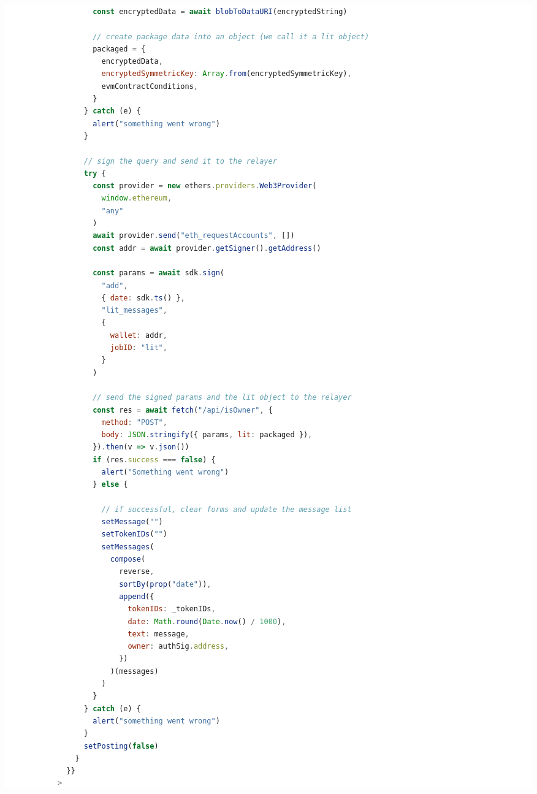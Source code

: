 ```jsx
                    const encryptedData = await blobToDataURI(encryptedString)
					
					// create package data into an object (we call it a lit object)
                    packaged = {
                      encryptedData,
                      encryptedSymmetricKey: Array.from(encryptedSymmetricKey),
                      evmContractConditions,
                    }
                  } catch (e) {
                    alert("something went wrong")
                  }
				  
				  // sign the query and send it to the relayer
                  try {
                    const provider = new ethers.providers.Web3Provider(
                      window.ethereum,
                      "any"
                    )
                    await provider.send("eth_requestAccounts", [])
                    const addr = await provider.getSigner().getAddress()

                    const params = await sdk.sign(
                      "add",
                      { date: sdk.ts() },
                      "lit_messages",
                      {
                        wallet: addr,
                        jobID: "lit",
                      }
                    )
					
					// send the signed params and the lit object to the relayer
                    const res = await fetch("/api/isOwner", {
                      method: "POST",
                      body: JSON.stringify({ params, lit: packaged }),
                    }).then(v => v.json())
                    if (res.success === false) {
                      alert("Something went wrong")
                    } else {
					
					  // if successful, clear forms and update the message list
                      setMessage("")
                      setTokenIDs("")
                      setMessages(
                        compose(
                          reverse,
                          sortBy(prop("date")),
                          append({
                            tokenIDs: _tokenIDs,
                            date: Math.round(Date.now() / 1000),
                            text: message,
                            owner: authSig.address,
                          })
                        )(messages)
                      )
                    }
                  } catch (e) {
                    alert("something went wrong")
                  }
                  setPosting(false)
                }
              }}
            >
```